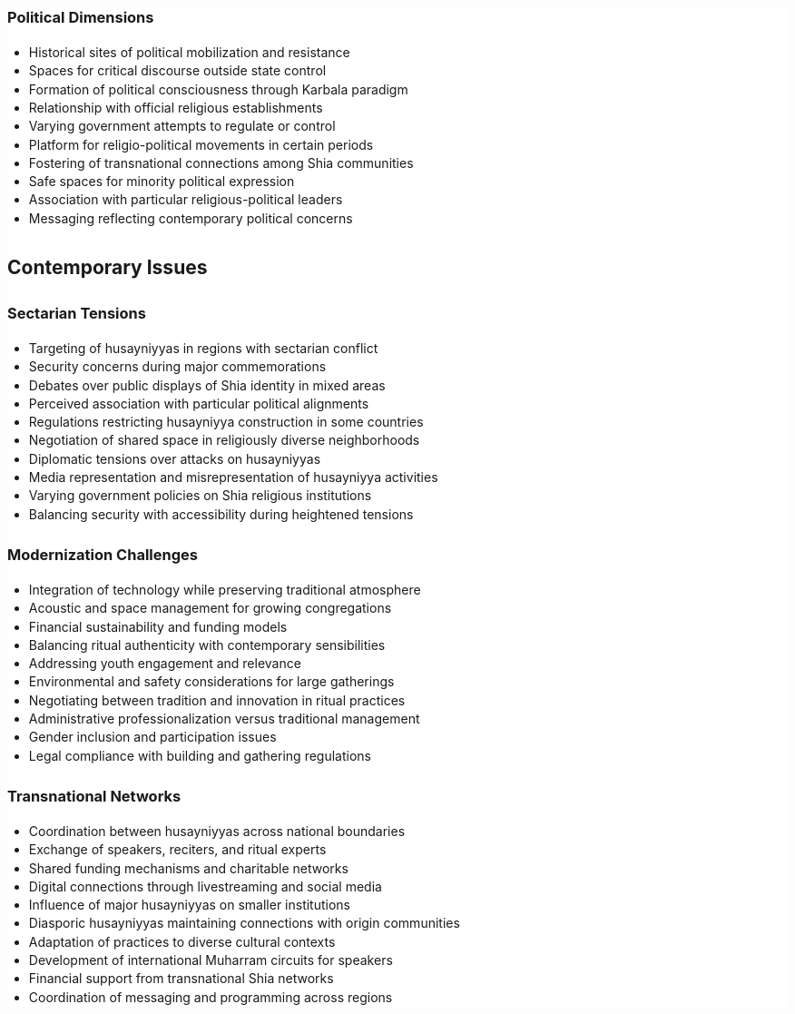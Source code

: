 ### Political Dimensions

- Historical sites of political mobilization and resistance
- Spaces for critical discourse outside state control
- Formation of political consciousness through Karbala paradigm
- Relationship with official religious establishments
- Varying government attempts to regulate or control
- Platform for religio-political movements in certain periods
- Fostering of transnational connections among Shia communities
- Safe spaces for minority political expression
- Association with particular religious-political leaders
- Messaging reflecting contemporary political concerns

## Contemporary Issues

### Sectarian Tensions

- Targeting of husayniyyas in regions with sectarian conflict
- Security concerns during major commemorations
- Debates over public displays of Shia identity in mixed areas
- Perceived association with particular political alignments
- Regulations restricting husayniyya construction in some countries
- Negotiation of shared space in religiously diverse neighborhoods
- Diplomatic tensions over attacks on husayniyyas
- Media representation and misrepresentation of husayniyya activities
- Varying government policies on Shia religious institutions
- Balancing security with accessibility during heightened tensions

### Modernization Challenges

- Integration of technology while preserving traditional atmosphere
- Acoustic and space management for growing congregations
- Financial sustainability and funding models
- Balancing ritual authenticity with contemporary sensibilities
- Addressing youth engagement and relevance
- Environmental and safety considerations for large gatherings
- Negotiating between tradition and innovation in ritual practices
- Administrative professionalization versus traditional management
- Gender inclusion and participation issues
- Legal compliance with building and gathering regulations

### Transnational Networks

- Coordination between husayniyyas across national boundaries
- Exchange of speakers, reciters, and ritual experts
- Shared funding mechanisms and charitable networks
- Digital connections through livestreaming and social media
- Influence of major husayniyyas on smaller institutions
- Diasporic husayniyyas maintaining connections with origin communities
- Adaptation of practices to diverse cultural contexts
- Development of international Muharram circuits for speakers
- Financial support from transnational Shia networks
- Coordination of messaging and programming across regions

